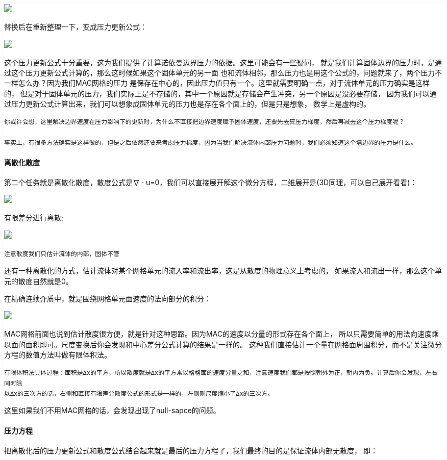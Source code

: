 ![](https://github.com/cryer/cryer.github.io/raw/master/image/fluid_base/38.png)

替换后在重新整理一下，变成压力更新公式：

![](https://github.com/cryer/cryer.github.io/raw/master/image/fluid_base/39.png)

这个压力更新公式十分重要，这为我们提供了计算诺依曼边界压力的依据。这里可能会有一些疑问，
就是我们计算固体边界的压力时，是通过这个压力更新公式计算的，那么这时候如果这个固体单元的另一面
也和流体相邻，那么压力也是用这个公式的，问题就来了，两个压力不一样怎么办？因为我们MAC网格的压力
是保存在中心的，因此压力值只有一个。这里就需要明确一点，对于流体单元的压力确实是这样的，
但是对于固体单元的压力，我们实际上是不存储的，其中一个原因就是存储会产生冲突，另一个原因是没必要存储，
因为我们可以通过压力更新公式计算出来，我们可以想象成固体单元的压力也是存在各个面上的，但是只是想象，
数学上是虚构的。

```
你或许会想，这里解决边界速度在压力影响下的更新时，为什么不直接把边界速度赋予固体速度，还要先去算压力梯度，然后再减去这个压力梯度呢？

事实上，有很多方法确实是这样做的，但是之后依然还要来考虑压力梯度，因为当我们解决流体内部压力问题时，我们必须知道这个墙边界的压力是什么。

```

#### 离散化散度

第二个任务就是离散化散度，散度公式是∇ · u=0，我们可以直接展开解这个微分方程，二维展开是(3D同理，可以自己展开看看)：

![](https://github.com/cryer/cryer.github.io/raw/master/image/fluid_base/40.png)

有限差分进行离散;

![](https://github.com/cryer/cryer.github.io/raw/master/image/fluid_base/41.png)

```
注意散度我们只估计流体的内部，固体不管
```
还有一种离散化的方式，估计流体对某个网格单元的流入率和流出率，这是从散度的物理意义上考虑的，
如果流入和流出一样，那么这个单元的散度自然就是0。

在精确连续介质中，就是围绕网格单元面速度的法向部分的积分：

![](https://github.com/cryer/cryer.github.io/raw/master/image/fluid_base/42.png)

MAC网格前面也说到估计散度很方便，就是针对这种思路。因为MAC的速度以分量的形式存在各个面上，
所以只需要简单的用法向速度乘以面的面积即可。尺度变换后你会发现和中心差分公式计算的结果是一样的。
这种我们直接估计一个量在网格面周围积分，而不是关注微分方程的数值方法叫做有限体积法。

```
有限体积法具体过程：面积是∆x的平方，所以散度就是∆x的平方乘以格格面的速度分量之和，注意速度我们都是按照朝外为正，朝内为负。计算后你会发现，左右同时除
以∆x的三次方的话，右侧和直接有限差分散度公式的形式是一样的，左侧则尺度缩小了∆x的三次方。
```

这里如果我们不用MAC网格的话，会发现出现了null-sapce的问题。

#### 压力方程

把离散化后的压力更新公式和散度公式结合起来就是最后的压力方程了，我们最终的目的是保证流体内部无散度，
即：
